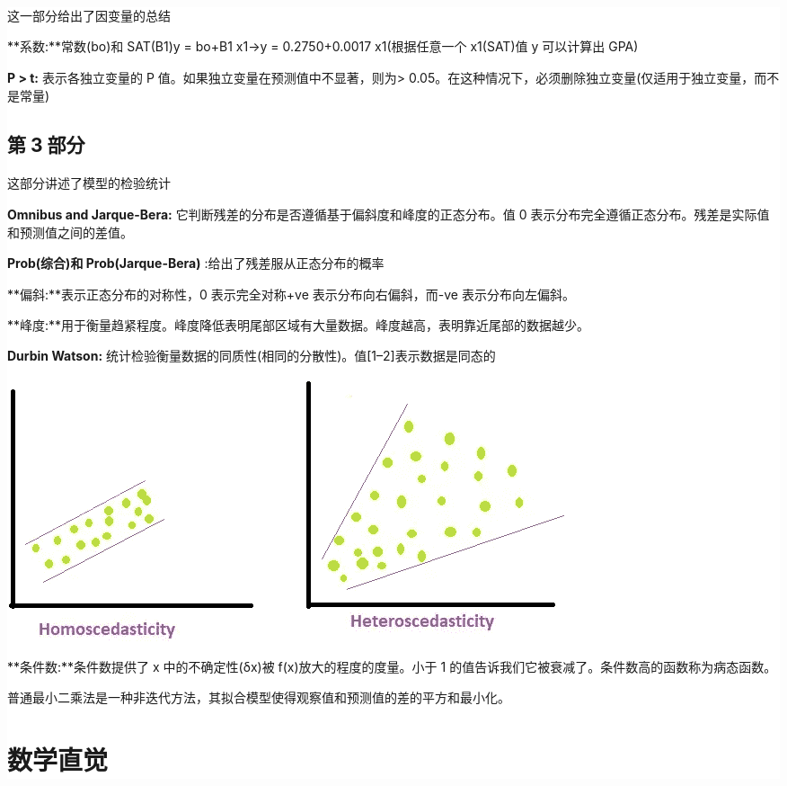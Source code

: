 这一部分给出了因变量的总结

**系数:**常数(bo)和 SAT(B1)y = bo+B1 x1→y = 0.2750+0.0017 x1(根据任意一个 x1(SAT)值 y 可以计算出 GPA)

**P > t:** 表示各独立变量的 P 值。如果独立变量在预测值中不显著，则为> 0.05。在这种情况下，必须删除独立变量(仅适用于独立变量，而不是常量)

## **第 3 部分**

这部分讲述了模型的检验统计

**Omnibus and Jarque-Bera:** 它判断残差的分布是否遵循基于偏斜度和峰度的正态分布。值 0 表示分布完全遵循正态分布。残差是实际值和预测值之间的差值。

**Prob(综合)和 Prob(Jarque-Bera)** :给出了残差服从正态分布的概率

**偏斜:**表示正态分布的对称性，0 表示完全对称+ve 表示分布向右偏斜，而-ve 表示分布向左偏斜。

**峰度:**用于衡量趋紧程度。峰度降低表明尾部区域有大量数据。峰度越高，表明靠近尾部的数据越少。

**Durbin Watson:** 统计检验衡量数据的同质性(相同的分散性)。值[1–2]表示数据是同态的

![](img/f92311ed29b818b630a243935581ed54.png)

**条件数:**条件数提供了 x 中的不确定性(δx)被 f(x)放大的程度的度量。小于 1 的值告诉我们它被衰减了。条件数高的函数称为病态函数。

普通最小二乘法是一种非迭代方法，其拟合模型使得观察值和预测值的差的平方和最小化。

# 数学直觉
